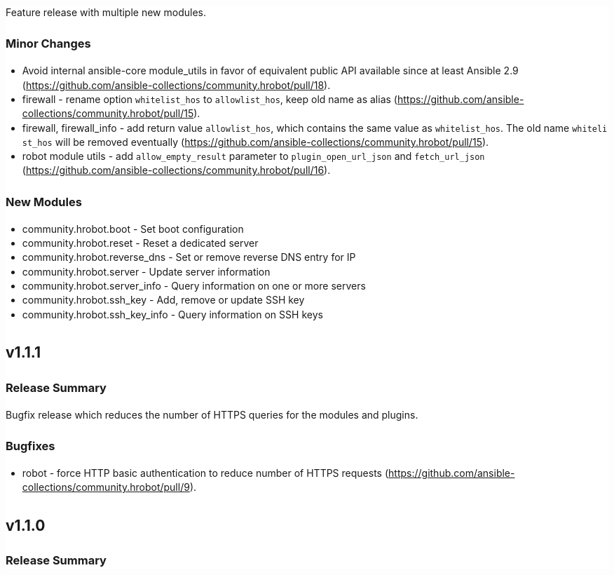 Feature release with multiple new modules\.

<a id="minor-changes-12"></a>
### Minor Changes

* Avoid internal ansible\-core module\_utils in favor of equivalent public API available since at least Ansible 2\.9 \([https\://github\.com/ansible\-collections/community\.hrobot/pull/18](https\://github\.com/ansible\-collections/community\.hrobot/pull/18)\)\.
* firewall \- rename option <code>whitelist\_hos</code> to <code>allowlist\_hos</code>\, keep old name as alias \([https\://github\.com/ansible\-collections/community\.hrobot/pull/15](https\://github\.com/ansible\-collections/community\.hrobot/pull/15)\)\.
* firewall\, firewall\_info \- add return value <code>allowlist\_hos</code>\, which contains the same value as <code>whitelist\_hos</code>\. The old name <code>whitelist\_hos</code> will be removed eventually \([https\://github\.com/ansible\-collections/community\.hrobot/pull/15](https\://github\.com/ansible\-collections/community\.hrobot/pull/15)\)\.
* robot module utils \- add <code>allow\_empty\_result</code> parameter to <code>plugin\_open\_url\_json</code> and <code>fetch\_url\_json</code> \([https\://github\.com/ansible\-collections/community\.hrobot/pull/16](https\://github\.com/ansible\-collections/community\.hrobot/pull/16)\)\.

<a id="new-modules-5"></a>
### New Modules

* community\.hrobot\.boot \- Set boot configuration
* community\.hrobot\.reset \- Reset a dedicated server
* community\.hrobot\.reverse\_dns \- Set or remove reverse DNS entry for IP
* community\.hrobot\.server \- Update server information
* community\.hrobot\.server\_info \- Query information on one or more servers
* community\.hrobot\.ssh\_key \- Add\, remove or update SSH key
* community\.hrobot\.ssh\_key\_info \- Query information on SSH keys

<a id="v1-1-1"></a>
## v1\.1\.1

<a id="release-summary-32"></a>
### Release Summary

Bugfix release which reduces the number of HTTPS queries for the modules and plugins\.

<a id="bugfixes-11"></a>
### Bugfixes

* robot \- force HTTP basic authentication to reduce number of HTTPS requests \([https\://github\.com/ansible\-collections/community\.hrobot/pull/9](https\://github\.com/ansible\-collections/community\.hrobot/pull/9)\)\.

<a id="v1-1-0"></a>
## v1\.1\.0

<a id="release-summary-33"></a>
### Release Summary
